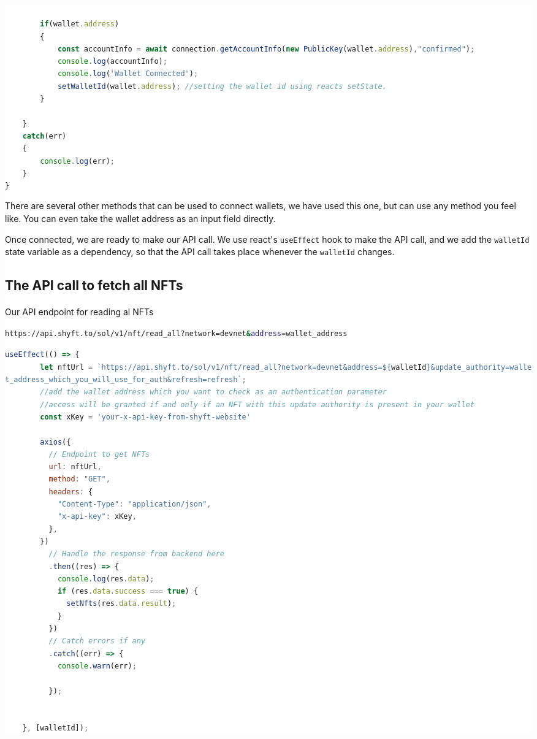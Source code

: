 ```javascript

        if(wallet.address)
        {
            const accountInfo = await connection.getAccountInfo(new PublicKey(wallet.address),"confirmed");
            console.log(accountInfo); 
            console.log('Wallet Connected'); 
            setWalletId(wallet.address); //setting the wallet id using reacts setState.
        }

    }
    catch(err)
    {
        console.log(err);
    }
}
```

There are several other methods that can be used to connect wallets, we have used this one, but can use any method you feel like. You can even take the wallet address as an input field directly. 

Once connected, we are ready to make our API call. We use react's `useEffect` hook to make the API call, and we add the `walletId` state variable as a dependency, so that the API call takes place whenever the `walletId` changes.

## The API call to fetch all NFTs

Our API endpoint for reading al NFTs
```bash
https://api.shyft.to/sol/v1/nft/read_all?network=devnet&address=wallet_address
``` 

```javascript
useEffect(() => {
        let nftUrl = `https://api.shyft.to/sol/v1/nft/read_all?network=devnet&address=${walletId}&update_authority=wallet_address_which_you_will_use_for_auth&refresh=refresh`;
        //add the wallet address which you want to check as an authentication parameter
        //access will be granted if and only if an NFT with this update authority is present in your wallet
        const xKey = 'your-x-api-key-from-shyft-website'

        axios({
          // Endpoint to get NFTs
          url: nftUrl,
          method: "GET",
          headers: {
            "Content-Type": "application/json",
            "x-api-key": xKey,
          },
        })
          // Handle the response from backend here
          .then((res) => {
            console.log(res.data);
            if (res.data.success === true) {
              setNfts(res.data.result);
            } 
          })
          // Catch errors if any
          .catch((err) => {
            console.warn(err);
            
          });
    
     
    }, [walletId]);
```